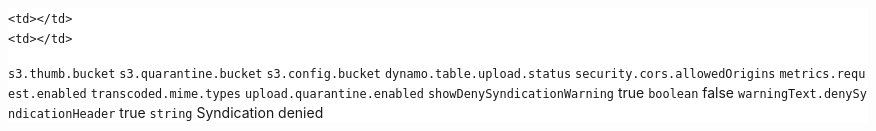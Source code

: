     <td></td>
    <td></td>
  </tr>
  <tr>
    <td><code>s3.thumb.bucket</code></td>
    <td></td>
    <td></td>
    <td></td>
  </tr>
  <tr>
    <td><code>s3.quarantine.bucket</code></td>
    <td></td>
    <td></td>
    <td></td>
  </tr>
  <tr>
    <td><code>s3.config.bucket</code></td>
    <td></td>
    <td></td>
    <td></td>
  </tr>
  <tr>
    <td><code>dynamo.table.upload.status</code></td>
    <td></td>
    <td></td>
    <td></td>
  </tr>
  <tr>
    <td><code>security.cors.allowedOrigins</code></td>
    <td></td>
    <td></td>
    <td></td>
  </tr>
  <tr>
    <td><code>metrics.request.enabled</code></td>
    <td></td>
    <td></td>
    <td></td>
  </tr>
  <tr>
    <td><code>transcoded.mime.types</code></td>
    <td></td>
    <td></td>
    <td></td>
  </tr>
  <tr>
    <td><code>upload.quarantine.enabled</code></td>
    <td></td>
    <td></td>
    <td></td>
  </tr>
  <tr>
    <td><code>showDenySyndicationWarning</code></td>
    <td>true</td>
    <td><code>boolean</code></td>
    <td>false</td>
  </tr>
  <tr>
    <td><code>warningText.denySyndicationHeader</code></td>
    <td>true</td>
    <td><code>string</code></td>
    <td>Syndication denied</td>
  </tr>
  <tr>